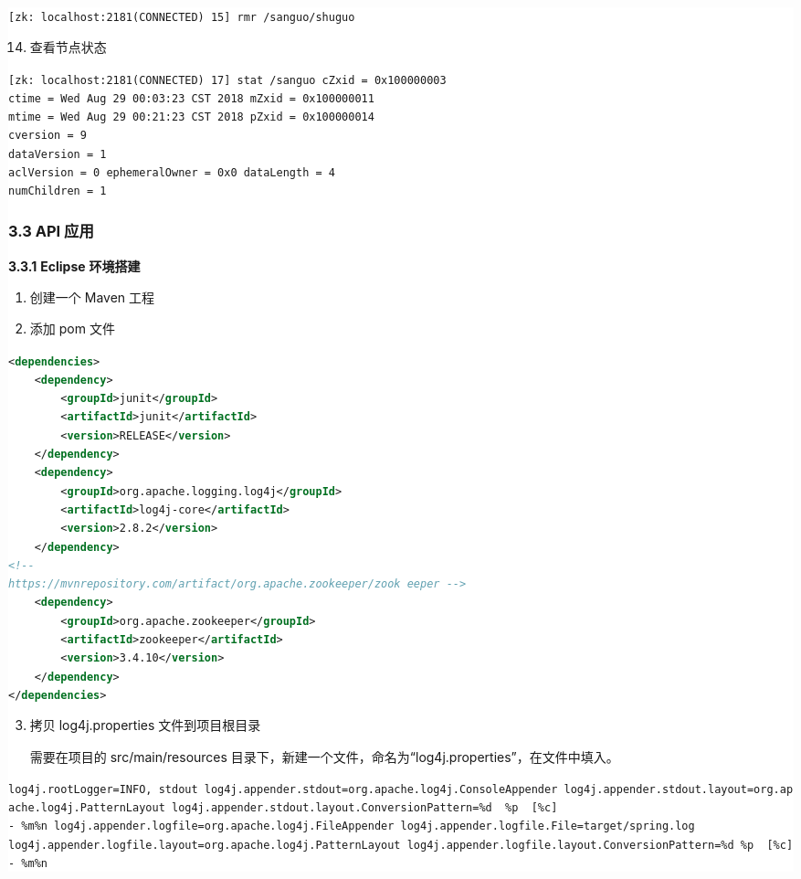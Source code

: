 `[zk: localhost:2181(CONNECTED) 15] rmr /sanguo/shuguo`

14.   查看节点状态

```shell
[zk: localhost:2181(CONNECTED) 17] stat /sanguo cZxid = 0x100000003
ctime = Wed Aug 29 00:03:23 CST 2018 mZxid = 0x100000011
mtime = Wed Aug 29 00:21:23 CST 2018 pZxid = 0x100000014
cversion = 9
dataVersion = 1
aclVersion = 0 ephemeralOwner = 0x0 dataLength = 4
numChildren = 1
```

### **3.3** **API** **应用**

**3.3.1**  **Eclipse** **环境搭建**

1. 创建一个 Maven 工程

2. 添加 pom 文件

```xml
<dependencies>
	<dependency>
		<groupId>junit</groupId>
		<artifactId>junit</artifactId>
		<version>RELEASE</version>
	</dependency>
	<dependency>
		<groupId>org.apache.logging.log4j</groupId>
		<artifactId>log4j-core</artifactId>
		<version>2.8.2</version>
	</dependency>
<!--
https://mvnrepository.com/artifact/org.apache.zookeeper/zook eeper -->
	<dependency>
		<groupId>org.apache.zookeeper</groupId>
		<artifactId>zookeeper</artifactId>
		<version>3.4.10</version>
	</dependency>
</dependencies>

```

3. 拷贝 log4j.properties 文件到项目根目录

    需要在项目的 src/main/resources 目录下，新建一个文件，命名为“log4j.properties”，在文件中填入。

```properties
log4j.rootLogger=INFO, stdout log4j.appender.stdout=org.apache.log4j.ConsoleAppender log4j.appender.stdout.layout=org.apache.log4j.PatternLayout log4j.appender.stdout.layout.ConversionPattern=%d	%p	[%c]
- %m%n log4j.appender.logfile=org.apache.log4j.FileAppender log4j.appender.logfile.File=target/spring.log
log4j.appender.logfile.layout=org.apache.log4j.PatternLayout log4j.appender.logfile.layout.ConversionPattern=%d	%p	[%c]
- %m%n        
```
